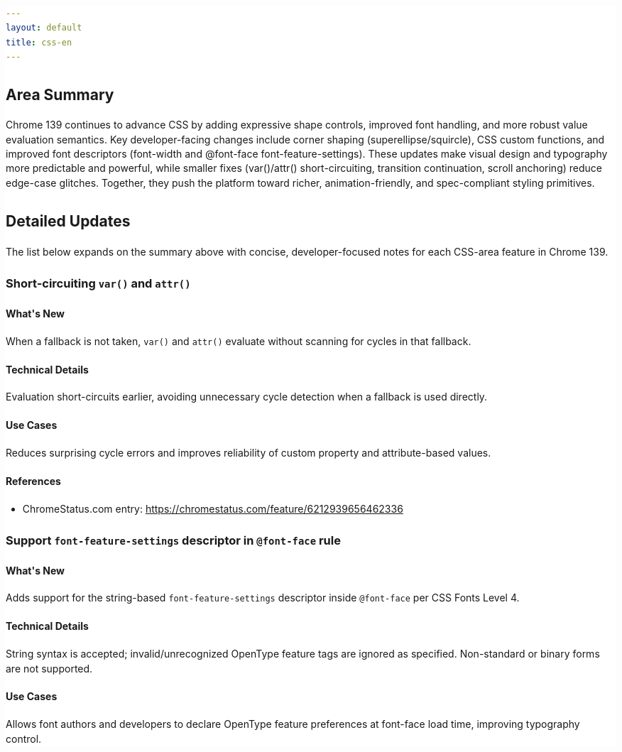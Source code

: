 ```yaml
---
layout: default
title: css-en
---
```


## Area Summary

Chrome 139 continues to advance CSS by adding expressive shape controls, improved font handling, and more robust value evaluation semantics. Key developer-facing changes include corner shaping (superellipse/squircle), CSS custom functions, and improved font descriptors (font-width and @font-face font-feature-settings). These updates make visual design and typography more predictable and powerful, while smaller fixes (var()/attr() short-circuiting, transition continuation, scroll anchoring) reduce edge-case glitches. Together, they push the platform toward richer, animation-friendly, and spec-compliant styling primitives.

## Detailed Updates

The list below expands on the summary above with concise, developer-focused notes for each CSS-area feature in Chrome 139.

### Short-circuiting `var()` and `attr()`

#### What's New
When a fallback is not taken, `var()` and `attr()` evaluate without scanning for cycles in that fallback.

#### Technical Details
Evaluation short-circuits earlier, avoiding unnecessary cycle detection when a fallback is used directly.

#### Use Cases
Reduces surprising cycle errors and improves reliability of custom property and attribute-based values.

#### References
- ChromeStatus.com entry: https://chromestatus.com/feature/6212939656462336

### Support `font-feature-settings` descriptor in `@font-face` rule

#### What's New
Adds support for the string-based `font-feature-settings` descriptor inside `@font-face` per CSS Fonts Level 4.

#### Technical Details
String syntax is accepted; invalid/unrecognized OpenType feature tags are ignored as specified. Non-standard or binary forms are not supported.

#### Use Cases
Allows font authors and developers to declare OpenType feature preferences at font-face load time, improving typography control.

